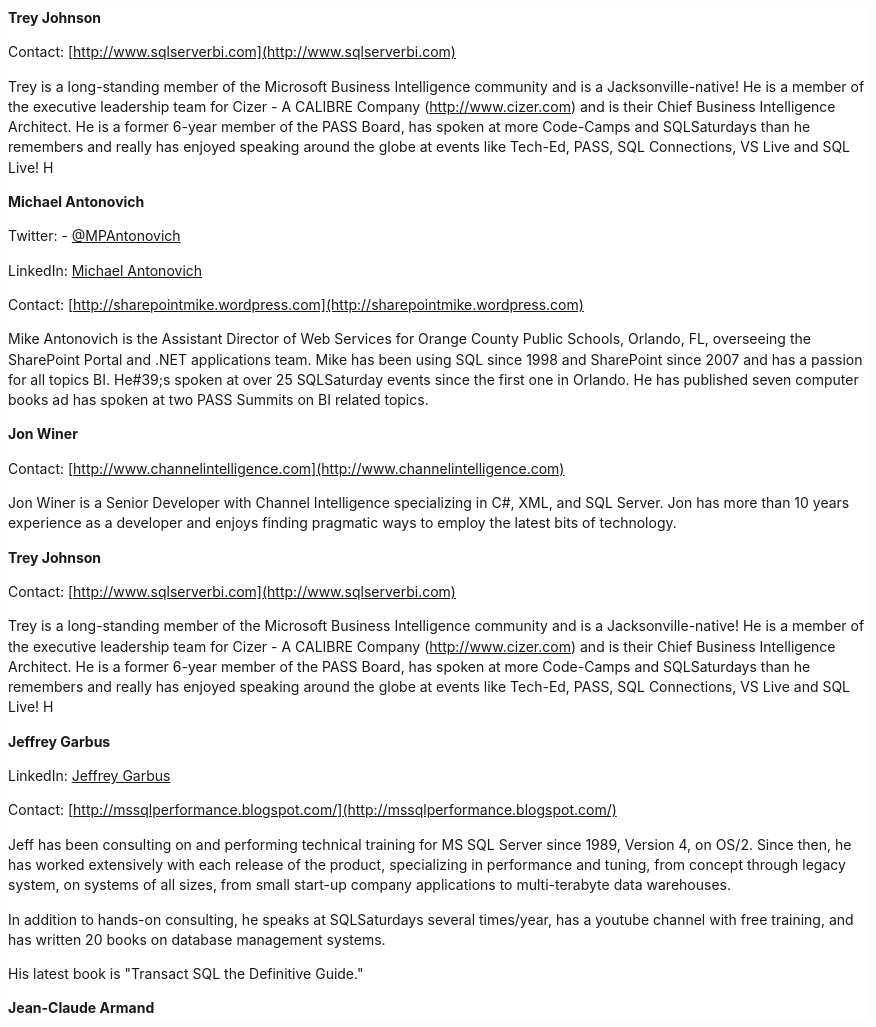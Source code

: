 **Trey Johnson**
 
Contact: [http://www.sqlserverbi.com](http://www.sqlserverbi.com)
 
Trey is a long-standing member of the Microsoft Business Intelligence community and is a Jacksonville-native! He is a member of the executive leadership team for Cizer - A CALIBRE Company (http://www.cizer.com) and is their Chief Business Intelligence Architect.  He is a former 6-year member of the PASS Board, has spoken at more Code-Camps and SQLSaturdays than he remembers and really has enjoyed speaking around the globe at events like Tech-Ed, PASS, SQL Connections, VS Live and SQL Live!    H
 
**Michael Antonovich**
 
Twitter:  - [@MPAntonovich](https://www.twitter.com/@MPAntonovich)
 
LinkedIn: [Michael Antonovich](https://www.linkedin.com/in/michaelpantonovich?)
 
Contact: [http://sharepointmike.wordpress.com](http://sharepointmike.wordpress.com)
 
Mike Antonovich is the Assistant Director of Web Services for Orange County Public Schools, Orlando, FL, overseeing the SharePoint Portal and .NET applications team.  Mike has been using SQL since 1998 and SharePoint since 2007 and has a passion for all topics BI. He#39;s spoken at over 25 SQLSaturday events since the first one in Orlando. He has published seven computer books ad has spoken at two PASS Summits on BI related topics.
 
**Jon Winer**
 
Contact: [http://www.channelintelligence.com](http://www.channelintelligence.com)
 
Jon Winer is a Senior Developer with Channel Intelligence specializing in C#, XML, and SQL Server. Jon has more than 10 years experience as a developer and enjoys finding pragmatic ways to employ the latest bits of technology.
 
**Trey Johnson**
 
Contact: [http://www.sqlserverbi.com](http://www.sqlserverbi.com)
 
Trey is a long-standing member of the Microsoft Business Intelligence community and is a Jacksonville-native! He is a member of the executive leadership team for Cizer - A CALIBRE Company (http://www.cizer.com) and is their Chief Business Intelligence Architect.  He is a former 6-year member of the PASS Board, has spoken at more Code-Camps and SQLSaturdays than he remembers and really has enjoyed speaking around the globe at events like Tech-Ed, PASS, SQL Connections, VS Live and SQL Live!    H
 
**Jeffrey Garbus**
 
LinkedIn: [Jeffrey Garbus](https://www.linkedin.com/profile/view?id=176471amp;trk=nav_responsive_tab_profile)
 
Contact: [http://mssqlperformance.blogspot.com/](http://mssqlperformance.blogspot.com/)
 
Jeff has been consulting on and performing technical training for MS SQL Server since 1989, Version 4, on OS/2. Since then, he has worked extensively with each release of the product, specializing in performance and tuning, from concept through legacy system, on systems of all sizes, from small start-up company applications to multi-terabyte data warehouses.

In addition to hands-on consulting, he speaks at SQLSaturdays several times/year, has a youtube channel with free training, and has written 20 books on database management systems.

His latest book is "Transact SQL the Definitive Guide."
 
**Jean-Claude Armand**
 